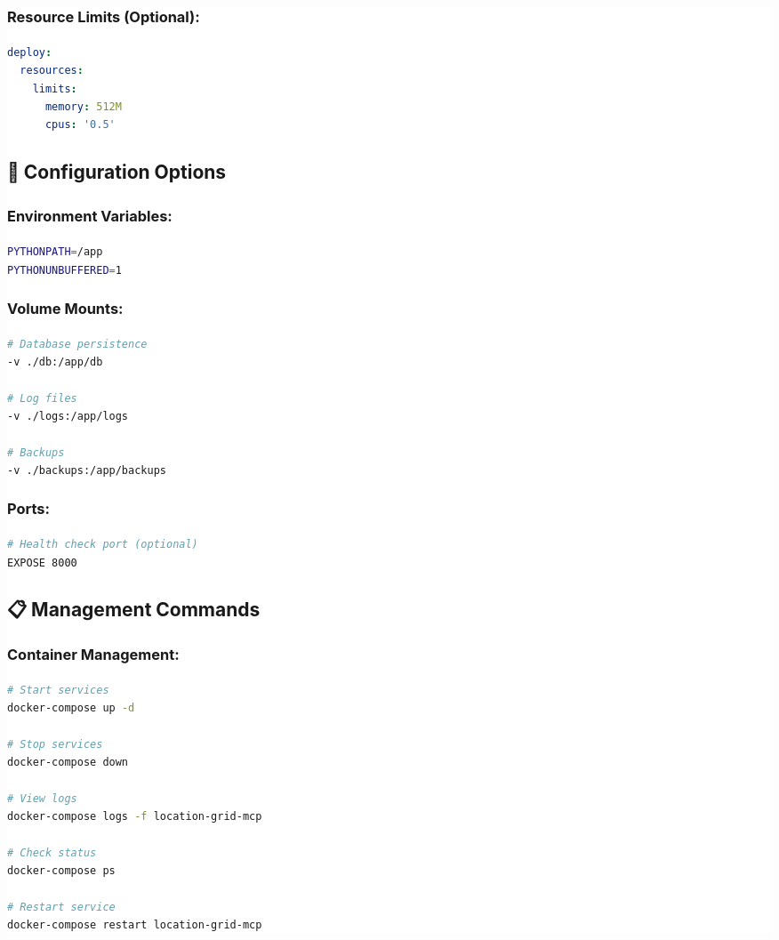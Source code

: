 ### **Resource Limits (Optional):**
```yaml
deploy:
  resources:
    limits:
      memory: 512M
      cpus: '0.5'
```

## 🔧 **Configuration Options**

### **Environment Variables:**
```bash
PYTHONPATH=/app
PYTHONUNBUFFERED=1
```

### **Volume Mounts:**
```bash
# Database persistence
-v ./db:/app/db

# Log files
-v ./logs:/app/logs

# Backups
-v ./backups:/app/backups
```

### **Ports:**
```bash
# Health check port (optional)
EXPOSE 8000
```

## 📋 **Management Commands**

### **Container Management:**
```bash
# Start services
docker-compose up -d

# Stop services  
docker-compose down

# View logs
docker-compose logs -f location-grid-mcp

# Check status
docker-compose ps

# Restart service
docker-compose restart location-grid-mcp
```
